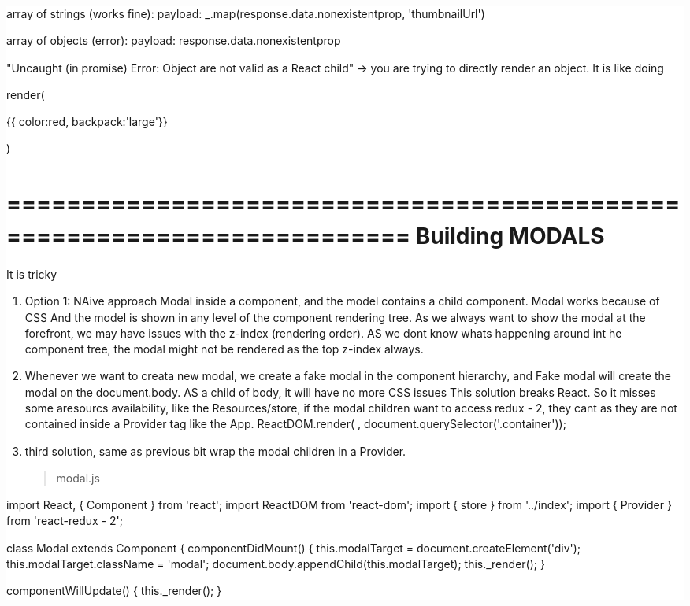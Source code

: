 array of strings (works fine): payload: \_.map(response.data.nonexistentprop, 'thumbnailUrl')

array of objects (error): payload: response.data.nonexistentprop

"Uncaught (in promise) Error: Object are not valid as a React child" -> you are trying to directly render an object.
It is like doing

render(

<p>{{ color:red, backpack:'large'}}</p>
)

========================================================================
Building MODALS
========================================================================
It is tricky

1. Option 1: NAive approach
   Modal inside a component, and the model contains a child component.
   Modal works because of CSS
   And the model is shown in any level of the component rendering tree.
   As we always want to show the modal at the forefront, we may have issues with the z-index (rendering order). AS we dont know whats happening around int he component tree, the modal might not be rendered as the top z-index always.

2. Whenever we want to creata new modal, we create a fake modal in the component hierarchy, and Fake modal will create the modal on the document.body. AS a child of body, it will have no more CSS issues
   This solution breaks React. So it misses some aresourcs availability, like the Resources/store, if the modal children want to access redux - 2, they cant as they are not contained inside a Provider tag like the App.
   ReactDOM.render(
   <Provider store={store}>
   <App />
   </Provider>
   , document.querySelector('.container'));

3) third solution, same as previous bit wrap the modal children in a Provider.
   > modal.js

import React, { Component } from 'react';
import ReactDOM from 'react-dom';
import { store } from '../index';
import { Provider } from 'react-redux - 2';

class Modal extends Component {
componentDidMount() {
this.modalTarget = document.createElement('div');
this.modalTarget.className = 'modal';
document.body.appendChild(this.modalTarget);
this.\_render();
}

componentWillUpdate() {
this.\_render();
}

